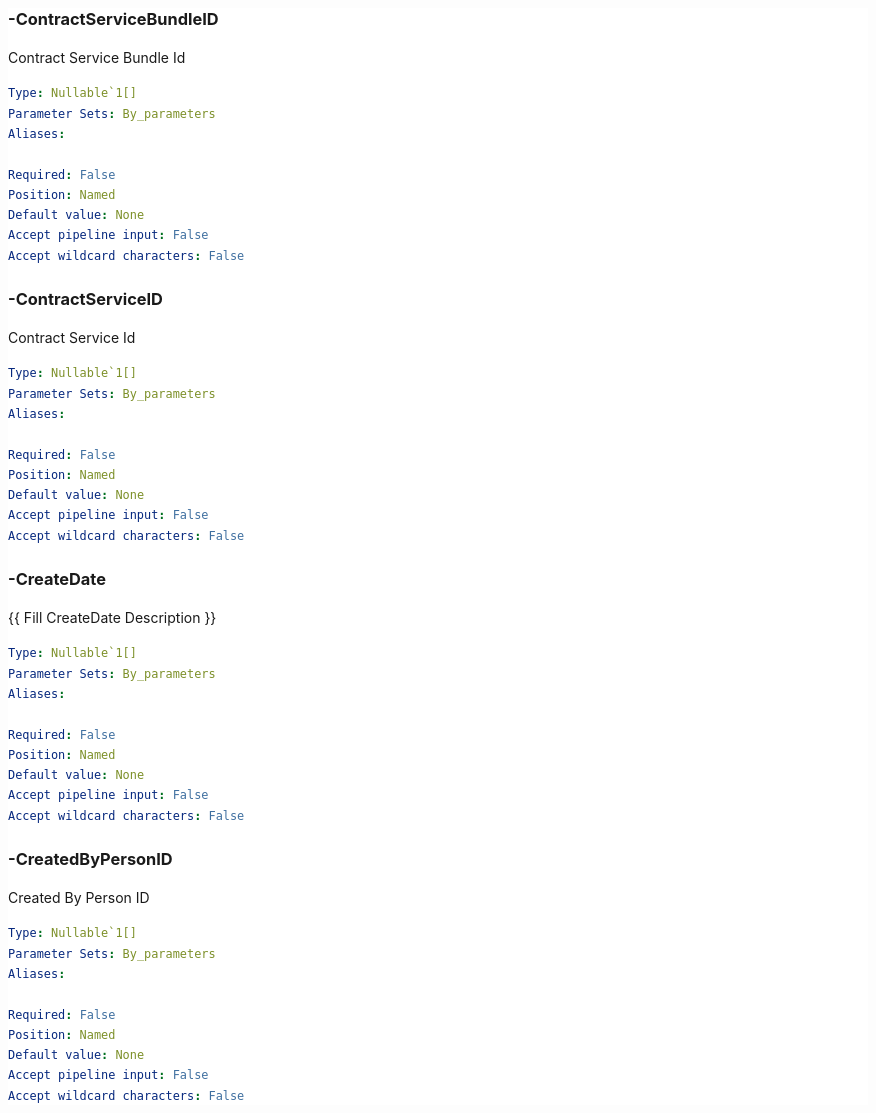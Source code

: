 ### -ContractServiceBundleID
Contract Service Bundle Id

```yaml
Type: Nullable`1[]
Parameter Sets: By_parameters
Aliases:

Required: False
Position: Named
Default value: None
Accept pipeline input: False
Accept wildcard characters: False
```

### -ContractServiceID
Contract Service Id

```yaml
Type: Nullable`1[]
Parameter Sets: By_parameters
Aliases:

Required: False
Position: Named
Default value: None
Accept pipeline input: False
Accept wildcard characters: False
```

### -CreateDate
{{ Fill CreateDate Description }}

```yaml
Type: Nullable`1[]
Parameter Sets: By_parameters
Aliases:

Required: False
Position: Named
Default value: None
Accept pipeline input: False
Accept wildcard characters: False
```

### -CreatedByPersonID
Created By Person ID

```yaml
Type: Nullable`1[]
Parameter Sets: By_parameters
Aliases:

Required: False
Position: Named
Default value: None
Accept pipeline input: False
Accept wildcard characters: False
```
